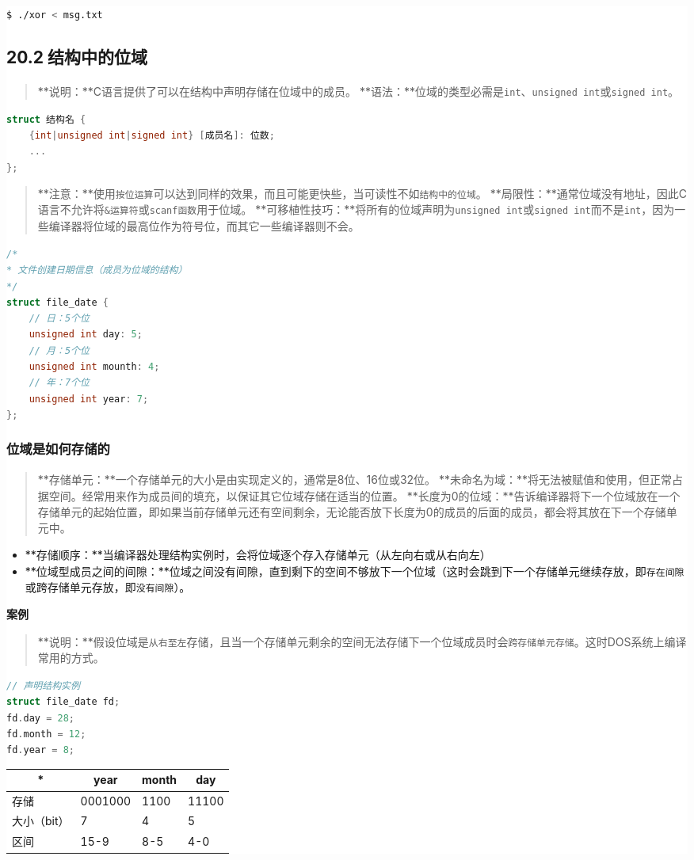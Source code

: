 
```bash
$ ./xor < msg.txt 
```


## 20.2	结构中的位域
>**说明：**C语言提供了可以在结构中声明存储在位域中的成员。
>**语法：**位域的类型必需是`int`、`unsigned int`或`signed int`。

```c
struct 结构名 {
	{int|unsigned int|signed int} [成员名]: 位数;
	...
};
```

>**注意：**使用`按位运算`可以达到同样的效果，而且可能更快些，当可读性不如`结构中的位域`。
>**局限性：**通常位域没有地址，因此C语言不允许将`&运算符`或`scanf函数`用于位域。
>**可移植性技巧：**将所有的位域声明为`unsigned int`或`signed int`而不是`int`，因为一些编译器将位域的最高位作为符号位，而其它一些编译器则不会。

```c
/*
* 文件创建日期信息（成员为位域的结构）
*/
struct file_date {
	// 日：5个位
	unsigned int day: 5;
	// 月：5个位
	unsigned int mounth: 4;
	// 年：7个位
	unsigned int year: 7;
};
```


### 位域是如何存储的
>**存储单元：**一个存储单元的大小是由实现定义的，通常是8位、16位或32位。
>**未命名为域：**将无法被赋值和使用，但正常占据空间。经常用来作为成员间的填充，以保证其它位域存储在适当的位置。
>**长度为0的位域：**告诉编译器将下一个位域放在一个存储单元的起始位置，即如果当前存储单元还有空间剩余，无论能否放下长度为0的成员的后面的成员，都会将其放在下一个存储单元中。

+  **存储顺序：**当编译器处理结构实例时，会将位域逐个存入存储单元（从左向右或从右向左）
+  **位域型成员之间的间隙：**位域之间没有间隙，直到剩下的空间不够放下一个位域（这时会跳到下一个存储单元继续存放，即`存在间隙`或跨存储单元存放，即`没有间隙`）。

**案例**
>**说明：**假设位域是`从右至左`存储，且当一个存储单元剩余的空间无法存储下一个位域成员时会`跨存储单元存储`。这时DOS系统上编译常用的方式。

```c
// 声明结构实例
struct file_date fd;
fd.day = 28;
fd.month = 12;
fd.year = 8;
```

|*|year|month|day|
|-|-|-|-|
|存储|0001000|1100|11100|
|大小（bit）|7|4|5|
|区间|15-9|8-5|4-0|

